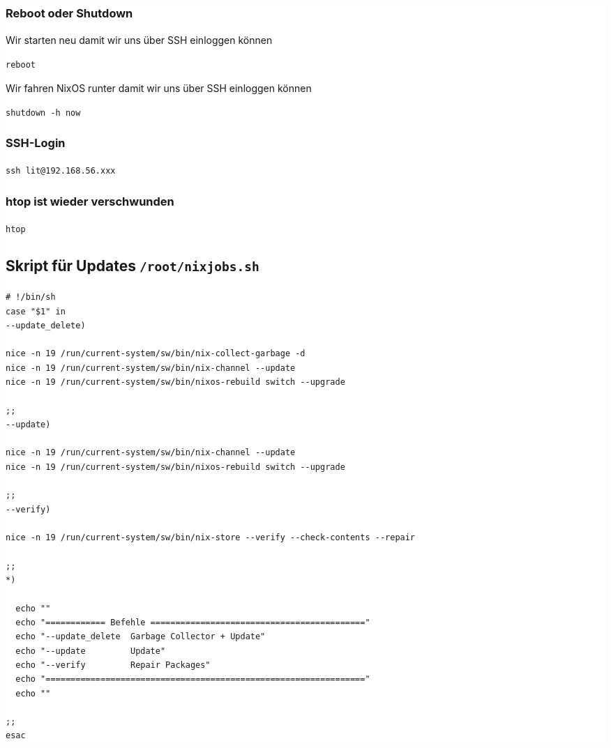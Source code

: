 ### Reboot oder Shutdown
Wir starten neu damit wir uns über SSH einloggen können
```
reboot
```
Wir fahren NixOS runter damit wir uns über SSH einloggen können
```
shutdown -h now
```

### SSH-Login
```
ssh lit@192.168.56.xxx
```

### htop ist wieder verschwunden
```
htop
```

## Skript für Updates ```/root/nixjobs.sh```
```
# !/bin/sh
case "$1" in
--update_delete)

nice -n 19 /run/current-system/sw/bin/nix-collect-garbage -d
nice -n 19 /run/current-system/sw/bin/nix-channel --update
nice -n 19 /run/current-system/sw/bin/nixos-rebuild switch --upgrade

;;
--update)

nice -n 19 /run/current-system/sw/bin/nix-channel --update
nice -n 19 /run/current-system/sw/bin/nixos-rebuild switch --upgrade

;;
--verify)

nice -n 19 /run/current-system/sw/bin/nix-store --verify --check-contents --repair

;;
*)

  echo ""
  echo "============ Befehle ==========================================="
  echo "--update_delete  Garbage Collector + Update"
  echo "--update         Update"
  echo "--verify         Repair Packages"
  echo "================================================================"
  echo ""

;;
esac
```
